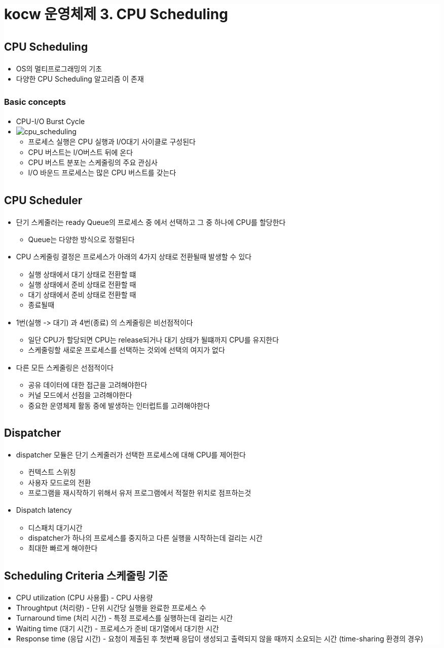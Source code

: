 # kocw 운영체제 3. CPU Scheduling
## CPU Scheduling
* OS의 멀티프로그래밍의 기초
* 다양한 CPU Scheduling 알고리즘 이 존재

### Basic concepts
* CPU-I/O Burst Cycle
* ![cpu_scheduling](https://user-images.githubusercontent.com/39546874/50421160-ac886700-087f-11e9-8341-134e66a1c7ca.png)
	* 프로세스 실행은 CPU 실행과 I/O대기 사이클로 구성된다
	* CPU 버스트는 I/O버스트 뒤에 온다
	* CPU 버스트 분포는 스케줄링의 주요 관심사
	* I/O 바운드 프로세스는 많은 CPU 버스트를 갖는다


## CPU Scheduler
* 단기 스케줄러는 ready Queue의 프로세스 중 에서 선택하고 그 중 하나에 CPU를 할당한다
	* Queue는 다양한 방식으로 정렬된다
* CPU 스케줄링 결정은 프로세스가 아래의 4가지 상태로 전환될때 발생할 수 있다
	*  실행 상태에서 대기 상태로 전환할 떄
	* 실행 상태에서 준비 상태로 전환할 때
	* 대기 상태에서 준비 상태로 전환할 때
	* 종료될때

* 1번(실행 -> 대기) 과 4번(종료) 의 스케줄링은 비선점적이다
	* 일단 CPU가 할당되면 CPU는 release되거나 대기 상태가 될떄까지 CPU를 유지한다
	* 스케줄링할 새로운 프로세스를 선택하는 것외에 선택의 여지가 없다
* 다른 모든 스케줄링은 선점적이다
	* 공유 데이터에 대한 접근을 고려해야한다
	* 커널 모드에서 선점을 고려해야한다
	* 중요한 운영체제 활동 중에 발생하는 인터럽트를 고려해야한다



## Dispatcher
* dispatcher 모듈은 단기 스케줄러가 선택한 프로세스에 대해 CPU를 제어한다
	* 컨텍스트 스위칭
	* 사용자 모드로의 전환
	* 프로그램을 재시작하기 위해서 유저 프로그램에서 적절한 위치로 점프하는것

* Dispatch latency
	* 디스패치 대기시간
	* dispatcher가 하나의 프로세스를 중지하고 다른 실행을 시작하는데 걸리는 시간
	* 최대한 빠르게 해야한다


## Scheduling Criteria 스케줄링 기준
* CPU utilization (CPU 사용률) - CPU 사용량
* Throughtput (처리량) - 단위 시간당 실행을 완료한 프로세스 수
* Turnaround time (처리 시간) - 특정 프로세스를 실행하는데 걸리는 시간
* Waiting time (대기 시간) - 프로세스가 준비 대기열에서 대기한 시간
* Response time (응답 시간) - 요청이 제출된 후 첫번째 응답이 생성되고 출력되지 않을 때까지 소요되는 시간 (time-sharing 환경의 경우)
